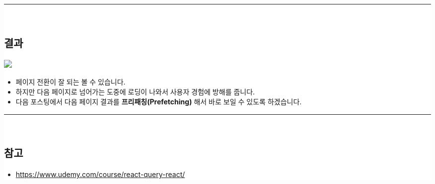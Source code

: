 ***
<br>

## 결과
![](https://velog.velcdn.com/images/hoho_0815/post/142714c7-79c0-4a9c-ac60-ce0ee4155e47/image.gif)

- 페이지 전환이 잘 되는 볼 수 있습니다.
- 하지만 다음 페이지로 넘어가는 도중에 로딩이 나와서 사용자 경험에 방해를 줍니다.
- 다음 포스팅에서 다음 페이지 결과를 __프리패칭(Prefetching)__ 해서 바로 보일 수 있도록 하겠습니다.

***
<br>

## 참고
- https://www.udemy.com/course/react-query-react/